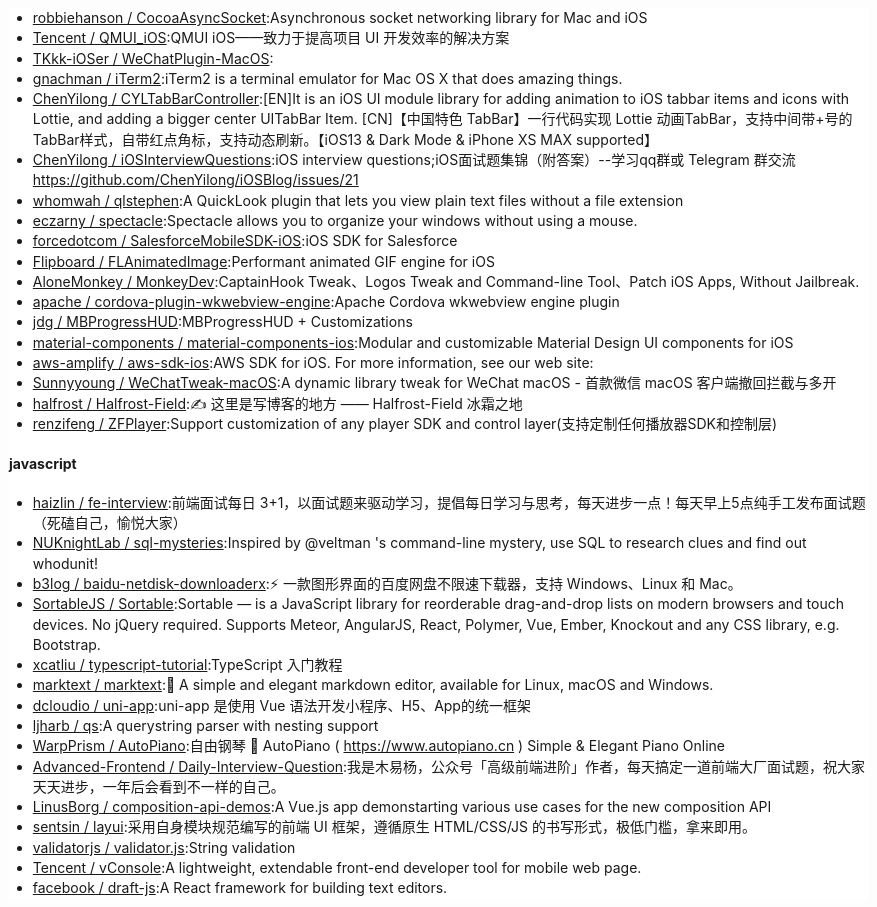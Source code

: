 * [robbiehanson / CocoaAsyncSocket](https://github.com/robbiehanson/CocoaAsyncSocket):Asynchronous socket networking library for Mac and iOS
* [Tencent / QMUI_iOS](https://github.com/Tencent/QMUI_iOS):QMUI iOS——致力于提高项目 UI 开发效率的解决方案
* [TKkk-iOSer / WeChatPlugin-MacOS](https://github.com/TKkk-iOSer/WeChatPlugin-MacOS):
* [gnachman / iTerm2](https://github.com/gnachman/iTerm2):iTerm2 is a terminal emulator for Mac OS X that does amazing things.
* [ChenYilong / CYLTabBarController](https://github.com/ChenYilong/CYLTabBarController):[EN]It is an iOS UI module library for adding animation to iOS tabbar items and icons with Lottie, and adding a bigger center UITabBar Item. [CN]【中国特色 TabBar】一行代码实现 Lottie 动画TabBar，支持中间带+号的TabBar样式，自带红点角标，支持动态刷新。【iOS13 & Dark Mode & iPhone XS MAX supported】
* [ChenYilong / iOSInterviewQuestions](https://github.com/ChenYilong/iOSInterviewQuestions):iOS interview questions;iOS面试题集锦（附答案）--学习qq群或 Telegram 群交流 https://github.com/ChenYilong/iOSBlog/issues/21
* [whomwah / qlstephen](https://github.com/whomwah/qlstephen):A QuickLook plugin that lets you view plain text files without a file extension
* [eczarny / spectacle](https://github.com/eczarny/spectacle):Spectacle allows you to organize your windows without using a mouse.
* [forcedotcom / SalesforceMobileSDK-iOS](https://github.com/forcedotcom/SalesforceMobileSDK-iOS):iOS SDK for Salesforce
* [Flipboard / FLAnimatedImage](https://github.com/Flipboard/FLAnimatedImage):Performant animated GIF engine for iOS
* [AloneMonkey / MonkeyDev](https://github.com/AloneMonkey/MonkeyDev):CaptainHook Tweak、Logos Tweak and Command-line Tool、Patch iOS Apps, Without Jailbreak.
* [apache / cordova-plugin-wkwebview-engine](https://github.com/apache/cordova-plugin-wkwebview-engine):Apache Cordova wkwebview engine plugin
* [jdg / MBProgressHUD](https://github.com/jdg/MBProgressHUD):MBProgressHUD + Customizations
* [material-components / material-components-ios](https://github.com/material-components/material-components-ios):Modular and customizable Material Design UI components for iOS
* [aws-amplify / aws-sdk-ios](https://github.com/aws-amplify/aws-sdk-ios):AWS SDK for iOS. For more information, see our web site:
* [Sunnyyoung / WeChatTweak-macOS](https://github.com/Sunnyyoung/WeChatTweak-macOS):A dynamic library tweak for WeChat macOS - 首款微信 macOS 客户端撤回拦截与多开
* [halfrost / Halfrost-Field](https://github.com/halfrost/Halfrost-Field):✍️ 这里是写博客的地方 —— Halfrost-Field 冰霜之地
* [renzifeng / ZFPlayer](https://github.com/renzifeng/ZFPlayer):Support customization of any player SDK and control layer(支持定制任何播放器SDK和控制层)

#### javascript
* [haizlin / fe-interview](https://github.com/haizlin/fe-interview):前端面试每日 3+1，以面试题来驱动学习，提倡每日学习与思考，每天进步一点！每天早上5点纯手工发布面试题（死磕自己，愉悦大家）
* [NUKnightLab / sql-mysteries](https://github.com/NUKnightLab/sql-mysteries):Inspired by @veltman 's command-line mystery, use SQL to research clues and find out whodunit!
* [b3log / baidu-netdisk-downloaderx](https://github.com/b3log/baidu-netdisk-downloaderx):⚡️ 一款图形界面的百度网盘不限速下载器，支持 Windows、Linux 和 Mac。
* [SortableJS / Sortable](https://github.com/SortableJS/Sortable):Sortable — is a JavaScript library for reorderable drag-and-drop lists on modern browsers and touch devices. No jQuery required. Supports Meteor, AngularJS, React, Polymer, Vue, Ember, Knockout and any CSS library, e.g. Bootstrap.
* [xcatliu / typescript-tutorial](https://github.com/xcatliu/typescript-tutorial):TypeScript 入门教程
* [marktext / marktext](https://github.com/marktext/marktext):📝 A simple and elegant markdown editor, available for Linux, macOS and Windows.
* [dcloudio / uni-app](https://github.com/dcloudio/uni-app):uni-app 是使用 Vue 语法开发小程序、H5、App的统一框架
* [ljharb / qs](https://github.com/ljharb/qs):A querystring parser with nesting support
* [WarpPrism / AutoPiano](https://github.com/WarpPrism/AutoPiano):自由钢琴 🎹 AutoPiano ( https://www.autopiano.cn ) Simple & Elegant Piano Online
* [Advanced-Frontend / Daily-Interview-Question](https://github.com/Advanced-Frontend/Daily-Interview-Question):我是木易杨，公众号「高级前端进阶」作者，每天搞定一道前端大厂面试题，祝大家天天进步，一年后会看到不一样的自己。
* [LinusBorg / composition-api-demos](https://github.com/LinusBorg/composition-api-demos):A Vue.js app demonstarting various use cases for the new composition API
* [sentsin / layui](https://github.com/sentsin/layui):采用自身模块规范编写的前端 UI 框架，遵循原生 HTML/CSS/JS 的书写形式，极低门槛，拿来即用。
* [validatorjs / validator.js](https://github.com/validatorjs/validator.js):String validation
* [Tencent / vConsole](https://github.com/Tencent/vConsole):A lightweight, extendable front-end developer tool for mobile web page.
* [facebook / draft-js](https://github.com/facebook/draft-js):A React framework for building text editors.